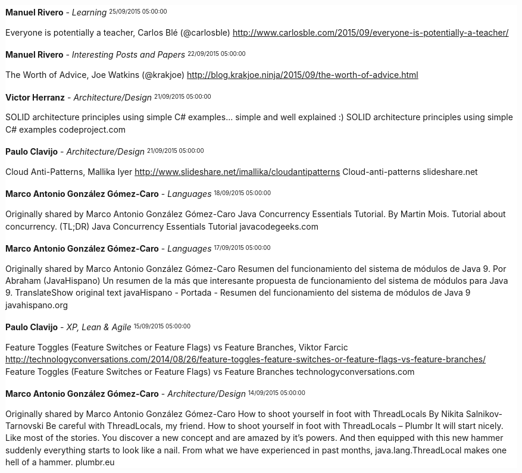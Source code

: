 <strong>Manuel Rivero</strong> - <em>Learning</em> <sup><sub>25/09/2015 05:00:00</sub></sup>

Everyone is potentially a teacher, Carlos Blé (@carlosble) <a target="_blank" href="http://www.carlosble.com/2015/09/everyone-is-potentially-a-teacher/">http://www.carlosble.com/2015/09/everyone-is-potentially-a-teacher/</a>


<strong>Manuel Rivero</strong> - <em>Interesting Posts and Papers</em> <sup><sub>22/09/2015 05:00:00</sub></sup>

The Worth of Advice, Joe Watkins (@krakjoe) <a target="_blank" href="http://blog.krakjoe.ninja/2015/09/the-worth-of-advice.html">http://blog.krakjoe.ninja/2015/09/the-worth-of-advice.html</a>


<strong>Victor Herranz</strong> - <em>Architecture/Design</em> <sup><sub>21/09/2015 05:00:00</sub></sup>

SOLID architecture principles using simple C# examples... simple and well explained :) SOLID architecture principles using simple C# examples codeproject.com


<strong>Paulo Clavijo</strong> - <em>Architecture/Design</em> <sup><sub>21/09/2015 05:00:00</sub></sup>

Cloud Anti-Patterns, Mallika Iyer <a target="_blank" href="http://www.slideshare.net/imallika/cloudantipatterns">http://www.slideshare.net/imallika/cloudantipatterns</a> Cloud-anti-patterns slideshare.net


<strong>Marco Antonio González Gómez-Caro</strong> - <em>Languages</em> <sup><sub>18/09/2015 05:00:00</sub></sup>

Originally shared by Marco Antonio González Gómez-Caro Java Concurrency Essentials Tutorial. By Martin Mois. Tutorial about concurrency. (TL;DR) Java Concurrency Essentials Tutorial javacodegeeks.com


<strong>Marco Antonio González Gómez-Caro</strong> - <em>Languages</em> <sup><sub>17/09/2015 05:00:00</sub></sup>

Originally shared by Marco Antonio González Gómez-Caro Resumen del funcionamiento del sistema de módulos de Java 9. Por Abraham (JavaHispano) Un resumen de la más que interesante propuesta de funcionamiento del sistema de módulos para Java 9. TranslateShow original text javaHispano - Portada - Resumen del funcionamiento del sistema de módulos de Java 9 javahispano.org


<strong>Paulo Clavijo</strong> - <em>XP, Lean & Agile</em> <sup><sub>15/09/2015 05:00:00</sub></sup>

Feature Toggles (Feature Switches or Feature Flags) vs Feature Branches, Viktor Farcic <a target="_blank" href="http://technologyconversations.com/2014/08/26/feature-toggles-feature-switches-or-feature-flags-vs-feature-branches/">http://technologyconversations.com/2014/08/26/feature-toggles-feature-switches-or-feature-flags-vs-feature-branches/</a> Feature Toggles (Feature Switches or Feature Flags) vs Feature Branches technologyconversations.com


<strong>Marco Antonio González Gómez-Caro</strong> - <em>Architecture/Design</em> <sup><sub>14/09/2015 05:00:00</sub></sup>

Originally shared by Marco Antonio González Gómez-Caro How to shoot yourself in foot with ThreadLocals By Nikita Salnikov-Tarnovski Be careful with ThreadLocals, my friend. How to shoot yourself in foot with ThreadLocals – Plumbr It will start nicely. Like most of the stories. You discover a new concept and are amazed by it’s powers. And then equipped with this new hammer suddenly everything starts to look like a nail. From what we have experienced in past months, java.lang.ThreadLocal makes one hell of a hammer. plumbr.eu
